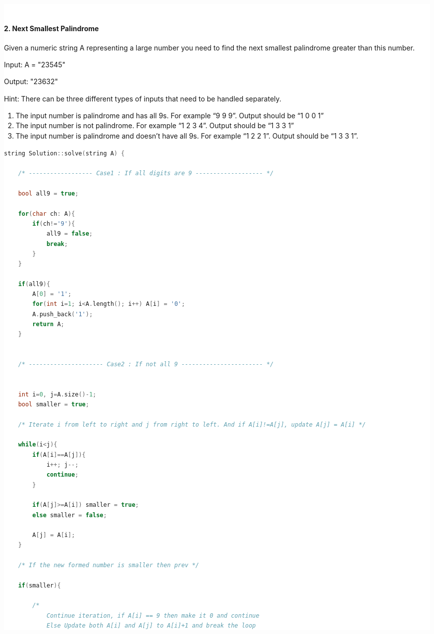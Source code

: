 <br>

#### 2. Next Smallest Palindrome
Given a numeric string A representing a large number you need to find the next smallest palindrome greater than this number.

Input: A = "23545"

Output: "23632"

Hint: There can be three different types of inputs that need to be handled separately.
1. The input number is palindrome and has all 9s. For example “9 9 9”. Output should be “1 0 0 1”
2. The input number is not palindrome. For example “1 2 3 4”. Output should be “1 3 3 1”
3. The input number is palindrome and doesn’t have all 9s. For example “1 2 2 1”. Output should be “1 3 3 1”.

```cpp
string Solution::solve(string A) {

    /* ------------------ Case1 : If all digits are 9 ------------------- */

    bool all9 = true;

    for(char ch: A){
        if(ch!='9'){
            all9 = false;
            break;
        }
    }

    if(all9){
        A[0] = '1';
        for(int i=1; i<A.length(); i++) A[i] = '0';
        A.push_back('1');
        return A;
    }


    /* --------------------- Case2 : If not all 9 ----------------------- */


    int i=0, j=A.size()-1;
    bool smaller = true;
    
    /* Iterate i from left to right and j from right to left. And if A[i]!=A[j], update A[j] = A[i] */

    while(i<j){
        if(A[i]==A[j]){
            i++; j--;
            continue;
        } 

        if(A[j]>=A[i]) smaller = true;
        else smaller = false;

        A[j] = A[i];
    }
    
    /* If the new formed number is smaller then prev */

    if(smaller){
    
        /* 
            Continue iteration, if A[i] == 9 then make it 0 and continue
            Else Update both A[i] and A[j] to A[i]+1 and break the loop
```